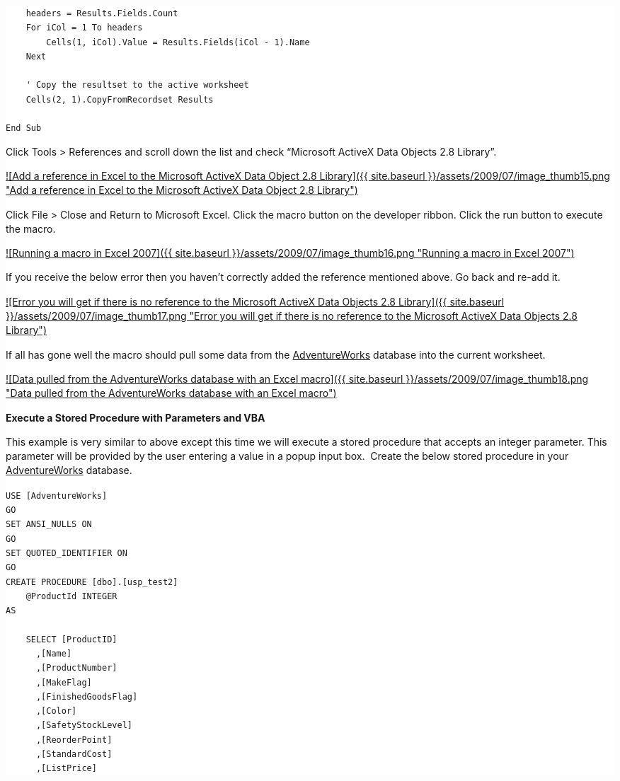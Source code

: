 ```
    headers = Results.Fields.Count
    For iCol = 1 To headers
        Cells(1, iCol).Value = Results.Fields(iCol - 1).Name
    Next

    ' Copy the resultset to the active worksheet
    Cells(2, 1).CopyFromRecordset Results

End Sub
```

Click Tools \> References and scroll down the list and check “Microsoft ActiveX Data Objects 2.8 Library”.

[![Add a reference in Excel to the Microsoft ActiveX Data Object 2.8 Library]({{ site.baseurl }}/assets/2009/07/image_thumb15.png "Add a reference in Excel to the Microsoft ActiveX Data Object 2.8 Library")](http://www.youdidwhatwithtsql.com/wp-content/uploads/2009/07/image15.png)

Click File \> Close and Return to Microsoft Excel. Click the macro button on the developer ribbon. Click the run button to execute the macro.

[![Running a macro in Excel 2007]({{ site.baseurl }}/assets/2009/07/image_thumb16.png "Running a macro in Excel 2007")](http://www.youdidwhatwithtsql.com/wp-content/uploads/2009/07/image16.png)

If you receive the below error then you haven’t correctly added the reference mentioned above. Go back and re-add it.

[![Error you will get if there is no reference to the Microsoft ActiveX Data Objects 2.8 Library]({{ site.baseurl }}/assets/2009/07/image_thumb17.png "Error you will get if there is no reference to the Microsoft ActiveX Data Objects 2.8 Library")](http://www.youdidwhatwithtsql.com/wp-content/uploads/2009/07/image17.png)

If all has gone well the macro should pull some data from the [AdventureWorks](http://www.microsoft.com/downloads/details.aspx?familyid=e719ecf7-9f46-4312-af89-6ad8702e4e6e) database into the current worksheet.

[![Data pulled from the AdventureWorks database with an Excel macro]({{ site.baseurl }}/assets/2009/07/image_thumb18.png "Data pulled from the AdventureWorks database with an Excel macro")](http://www.youdidwhatwithtsql.com/wp-content/uploads/2009/07/image18.png)

**Execute a Stored Procedure with Parameters and VBA**

This example is very similar to above except this time we will execute a stored procedure that accepts an integer parameter. This parameter will be provided by the user entering a value in a popup input box.&nbsp; Create the below stored procedure in your [AdventureWorks](http://msdn.microsoft.com/en-us/library/ms124501.aspx) database.

```
USE [AdventureWorks]
GO
SET ANSI_NULLS ON
GO
SET QUOTED_IDENTIFIER ON
GO
CREATE PROCEDURE [dbo].[usp_test2]
	@ProductId INTEGER
AS

	SELECT [ProductID]
      ,[Name]
      ,[ProductNumber]
      ,[MakeFlag]
      ,[FinishedGoodsFlag]
      ,[Color]
      ,[SafetyStockLevel]
      ,[ReorderPoint]
      ,[StandardCost]
      ,[ListPrice]
```